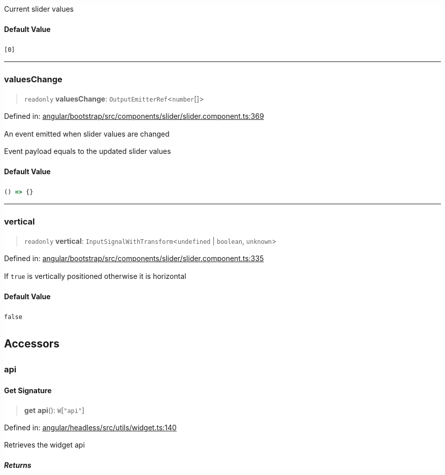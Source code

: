Current slider values

#### Default Value

`[0]`

***

### valuesChange

> `readonly` **valuesChange**: `OutputEmitterRef`\<`number`[]\>

Defined in: [angular/bootstrap/src/components/slider/slider.component.ts:369](https://github.com/AmadeusITGroup/AgnosUI/blob/cf56a2c96d09b343908a039366f527ad52a12740/angular/bootstrap/src/components/slider/slider.component.ts#L369)

An event emitted when slider values are changed

Event payload equals to the updated slider values

#### Default Value

```ts
() => {}
```

***

### vertical

> `readonly` **vertical**: `InputSignalWithTransform`\<`undefined` \| `boolean`, `unknown`\>

Defined in: [angular/bootstrap/src/components/slider/slider.component.ts:335](https://github.com/AmadeusITGroup/AgnosUI/blob/cf56a2c96d09b343908a039366f527ad52a12740/angular/bootstrap/src/components/slider/slider.component.ts#L335)

If `true` is vertically positioned otherwise it is horizontal

#### Default Value

`false`

## Accessors

### api

#### Get Signature

> **get** **api**(): `W`\[`"api"`\]

Defined in: [angular/headless/src/utils/widget.ts:140](https://github.com/AmadeusITGroup/AgnosUI/blob/cf56a2c96d09b343908a039366f527ad52a12740/angular/headless/src/utils/widget.ts#L140)

Retrieves the widget api

##### Returns
